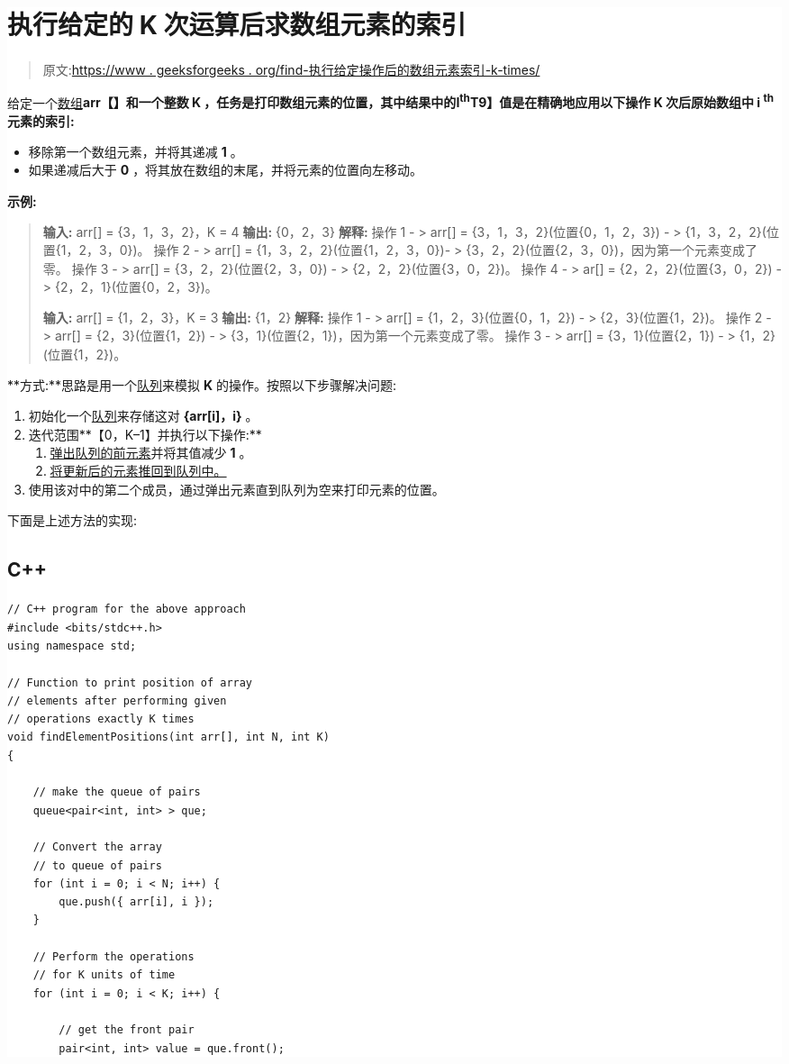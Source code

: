 # 执行给定的 K 次运算后求数组元素的索引

> 原文:[https://www . geeksforgeeks . org/find-执行给定操作后的数组元素索引-k-times/](https://www.geeksforgeeks.org/find-the-index-of-the-array-elements-after-performing-given-operations-k-times/)

给定一个[数组](https://www.geeksforgeeks.org/array-data-structure/)**arr【】**和一个整数 **K** ，任务是打印数组元素的位置，其中结果中的**I<sup>th</sup>T9】值是在精确地应用以下操作 **K** 次后原始数组中 i <sup>th</sup> 元素的索引:**

*   移除第一个数组元素，并将其递减 **1** 。
*   如果递减后大于 **0** ，将其放在数组的末尾，并将元素的位置向左移动。

**示例:**

> **输入:** arr[] = {3，1，3，2}，K = 4
> **输出:** {0，2，3}
> **解释:**
> 操作 1 - > arr[] = {3，1，3，2}(位置{0，1，2，3}) - > {1，3，2，2}(位置{1，2，3，0})。
> 操作 2 - > arr[] = {1，3，2，2}(位置{1，2，3，0})- > {3，2，2}(位置{2，3，0})，因为第一个元素变成了零。
> 操作 3 - > arr[] = {3，2，2}(位置{2，3，0}) - > {2，2，2}(位置{3，0，2})。
> 操作 4 - > ar[] = {2，2，2}(位置{3，0，2}) - > {2，2，1}(位置{0，2，3})。
> 
> **输入:** arr[] = {1，2，3}，K = 3
> **输出:** {1，2}
> **解释:**
> 操作 1 - > arr[] = {1，2，3}(位置{0，1，2}) - > {2，3}(位置{1，2})。
> 操作 2 - > arr[] = {2，3}(位置{1，2}) - > {3，1}(位置{2，1})，因为第一个元素变成了零。
> 操作 3 - > arr[] = {3，1}(位置{2，1}) - > {1，2}(位置{1，2})。

**方式:**思路是用一个[队列](https://www.geeksforgeeks.org/queue-data-structure/)来模拟 **K** 的操作。按照以下步骤解决问题:

1.  初始化一个[队列](https://www.geeksforgeeks.org/queue-data-structure/)来存储这对 **{arr[i]，i}** 。
2.  迭代范围**【0，K–1】并执行以下操作:**
    1.  [弹出队列的前元素](https://www.geeksforgeeks.org/queuepush-and-queuepop-in-cpp-stl/)并将其值减少 **1** 。
    2.  [将更新后的元素推回到队列中。](https://www.geeksforgeeks.org/queuepush-and-queuepop-in-cpp-stl/)
3.  使用该对中的第二个成员，通过弹出元素直到队列为空来打印元素的位置。

下面是上述方法的实现:

## C++

```
// C++ program for the above approach
#include <bits/stdc++.h>
using namespace std;

// Function to print position of array
// elements after performing given
// operations exactly K times
void findElementPositions(int arr[], int N, int K)
{

    // make the queue of pairs
    queue<pair<int, int> > que;

    // Convert the array
    // to queue of pairs
    for (int i = 0; i < N; i++) {
        que.push({ arr[i], i });
    }

    // Perform the operations
    // for K units of time
    for (int i = 0; i < K; i++) {

        // get the front pair
        pair<int, int> value = que.front();
```